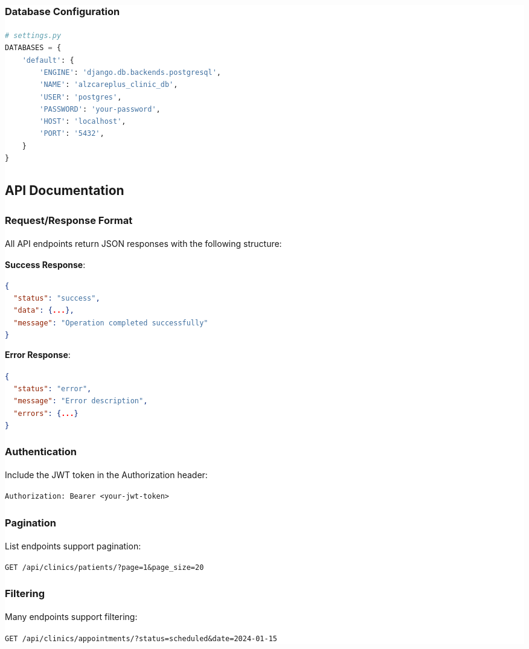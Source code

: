 ### Database Configuration
```python
# settings.py
DATABASES = {
    'default': {
        'ENGINE': 'django.db.backends.postgresql',
        'NAME': 'alzcareplus_clinic_db',
        'USER': 'postgres',
        'PASSWORD': 'your-password',
        'HOST': 'localhost',
        'PORT': '5432',
    }
}
```

## API Documentation

### Request/Response Format
All API endpoints return JSON responses with the following structure:

**Success Response**:
```json
{
  "status": "success",
  "data": {...},
  "message": "Operation completed successfully"
}
```

**Error Response**:
```json
{
  "status": "error",
  "message": "Error description",
  "errors": {...}
}
```

### Authentication
Include the JWT token in the Authorization header:
```
Authorization: Bearer <your-jwt-token>
```

### Pagination
List endpoints support pagination:
```
GET /api/clinics/patients/?page=1&page_size=20
```

### Filtering
Many endpoints support filtering:
```
GET /api/clinics/appointments/?status=scheduled&date=2024-01-15
```
